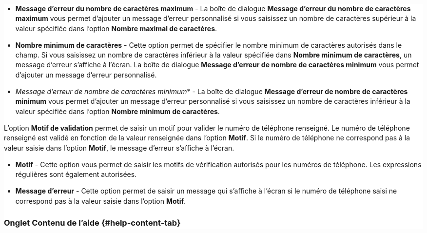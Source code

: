* **Message d’erreur du nombre de caractères maximum** - La boîte de dialogue **Message d’erreur du nombre de caractères maximum** vous permet d’ajouter un message d’erreur personnalisé si vous saisissez un nombre de caractères supérieur à la valeur spécifiée dans l’option **Nombre maximal de caractères**.

* **Nombre minimum de caractères** - Cette option permet de spécifier le nombre minimum de caractères autorisés dans le champ. Si vous saisissez un nombre de caractères inférieur à la valeur spécifiée dans **Nombre minimum de caractères**, un message d’erreur s’affiche à l’écran. La boîte de dialogue **Message d’erreur de nombre de caractères minimum** vous permet d’ajouter un message d’erreur personnalisé.

* *Message d’erreur de nombre de caractères minimum** - La boîte de dialogue **Message d’erreur de nombre de caractères minimum** vous permet d’ajouter un message d’erreur personnalisé si vous saisissez un nombre de caractères inférieur à la valeur spécifiée dans l’option **Nombre minimum de caractères**.

L’option **Motif de validation** permet de saisir un motif pour valider le numéro de téléphone renseigné. Le numéro de téléphone renseigné est validé en fonction de la valeur renseignée dans l’option **Motif**. Si le numéro de téléphone ne correspond pas à la valeur saisie dans l’option **Motif**, le message d’erreur s’affiche à l’écran.

* **Motif** - Cette option vous permet de saisir les motifs de vérification autorisés pour les numéros de téléphone. Les expressions régulières sont également autorisées.

* **Message d’erreur** - Cette option permet de saisir un message qui s’affiche à l’écran si le numéro de téléphone saisi ne correspond pas à la valeur saisie dans l’option **Motif**.

### Onglet Contenu de l’aide {#help-content-tab}
